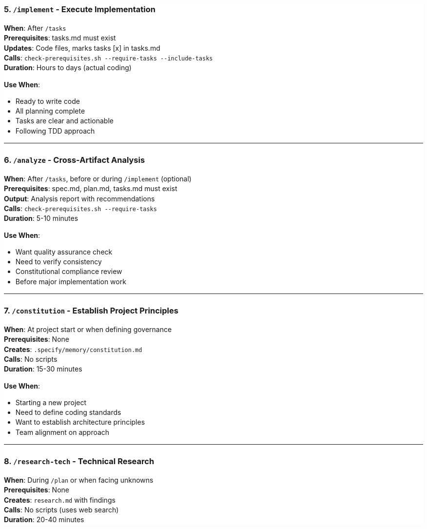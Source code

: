 
### 5. `/implement` - Execute Implementation
**When**: After `/tasks`  
**Prerequisites**: tasks.md must exist  
**Updates**: Code files, marks tasks [x] in tasks.md  
**Calls**: `check-prerequisites.sh --require-tasks --include-tasks`  
**Duration**: Hours to days (actual coding)

**Use When**:
- Ready to write code
- All planning complete
- Tasks are clear and actionable
- Following TDD approach

---

### 6. `/analyze` - Cross-Artifact Analysis
**When**: After `/tasks`, before or during `/implement` (optional)  
**Prerequisites**: spec.md, plan.md, tasks.md must exist  
**Output**: Analysis report with recommendations  
**Calls**: `check-prerequisites.sh --require-tasks`  
**Duration**: 5-10 minutes

**Use When**:
- Want quality assurance check
- Need to verify consistency
- Constitutional compliance review
- Before major implementation work

---

### 7. `/constitution` - Establish Project Principles
**When**: At project start or when defining governance  
**Prerequisites**: None  
**Creates**: `.specify/memory/constitution.md`  
**Calls**: No scripts  
**Duration**: 15-30 minutes

**Use When**:
- Starting a new project
- Need to define coding standards
- Want to establish architecture principles
- Team alignment on approach

---

### 8. `/research-tech` - Technical Research
**When**: During `/plan` or when facing unknowns  
**Prerequisites**: None  
**Creates**: `research.md` with findings  
**Calls**: No scripts (uses web search)  
**Duration**: 20-40 minutes
